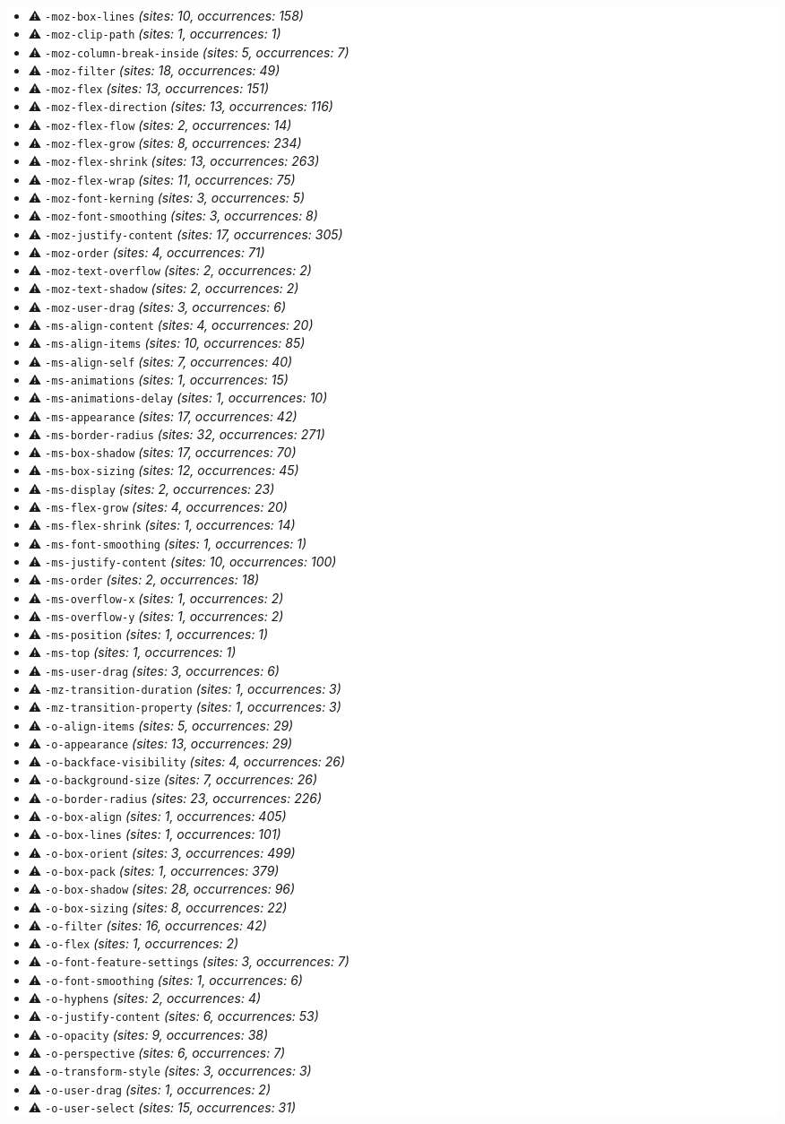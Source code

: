   - ⚠ `-moz-box-lines`                                      *(sites:   10, occurrences:    158)*
  - ⚠ `-moz-clip-path`                                      *(sites:    1, occurrences:      1)*
  - ⚠ `-moz-column-break-inside`                            *(sites:    5, occurrences:      7)*
  - ⚠ `-moz-filter`                                         *(sites:   18, occurrences:     49)*
  - ⚠ `-moz-flex`                                           *(sites:   13, occurrences:    151)*
  - ⚠ `-moz-flex-direction`                                 *(sites:   13, occurrences:    116)*
  - ⚠ `-moz-flex-flow`                                      *(sites:    2, occurrences:     14)*
  - ⚠ `-moz-flex-grow`                                      *(sites:    8, occurrences:    234)*
  - ⚠ `-moz-flex-shrink`                                    *(sites:   13, occurrences:    263)*
  - ⚠ `-moz-flex-wrap`                                      *(sites:   11, occurrences:     75)*
  - ⚠ `-moz-font-kerning`                                   *(sites:    3, occurrences:      5)*
  - ⚠ `-moz-font-smoothing`                                 *(sites:    3, occurrences:      8)*
  - ⚠ `-moz-justify-content`                                *(sites:   17, occurrences:    305)*
  - ⚠ `-moz-order`                                          *(sites:    4, occurrences:     71)*
  - ⚠ `-moz-text-overflow`                                  *(sites:    2, occurrences:      2)*
  - ⚠ `-moz-text-shadow`                                    *(sites:    2, occurrences:      2)*
  - ⚠ `-moz-user-drag`                                      *(sites:    3, occurrences:      6)*
  - ⚠ `-ms-align-content`                                   *(sites:    4, occurrences:     20)*
  - ⚠ `-ms-align-items`                                     *(sites:   10, occurrences:     85)*
  - ⚠ `-ms-align-self`                                      *(sites:    7, occurrences:     40)*
  - ⚠ `-ms-animations`                                      *(sites:    1, occurrences:     15)*
  - ⚠ `-ms-animations-delay`                                *(sites:    1, occurrences:     10)*
  - ⚠ `-ms-appearance`                                      *(sites:   17, occurrences:     42)*
  - ⚠ `-ms-border-radius`                                   *(sites:   32, occurrences:    271)*
  - ⚠ `-ms-box-shadow`                                      *(sites:   17, occurrences:     70)*
  - ⚠ `-ms-box-sizing`                                      *(sites:   12, occurrences:     45)*
  - ⚠ `-ms-display`                                         *(sites:    2, occurrences:     23)*
  - ⚠ `-ms-flex-grow`                                       *(sites:    4, occurrences:     20)*
  - ⚠ `-ms-flex-shrink`                                     *(sites:    1, occurrences:     14)*
  - ⚠ `-ms-font-smoothing`                                  *(sites:    1, occurrences:      1)*
  - ⚠ `-ms-justify-content`                                 *(sites:   10, occurrences:    100)*
  - ⚠ `-ms-order`                                           *(sites:    2, occurrences:     18)*
  - ⚠ `-ms-overflow-x`                                      *(sites:    1, occurrences:      2)*
  - ⚠ `-ms-overflow-y`                                      *(sites:    1, occurrences:      2)*
  - ⚠ `-ms-position`                                        *(sites:    1, occurrences:      1)*
  - ⚠ `-ms-top`                                             *(sites:    1, occurrences:      1)*
  - ⚠ `-ms-user-drag`                                       *(sites:    3, occurrences:      6)*
  - ⚠ `-mz-transition-duration`                             *(sites:    1, occurrences:      3)*
  - ⚠ `-mz-transition-property`                             *(sites:    1, occurrences:      3)*
  - ⚠ `-o-align-items`                                      *(sites:    5, occurrences:     29)*
  - ⚠ `-o-appearance`                                       *(sites:   13, occurrences:     29)*
  - ⚠ `-o-backface-visibility`                              *(sites:    4, occurrences:     26)*
  - ⚠ `-o-background-size`                                  *(sites:    7, occurrences:     26)*
  - ⚠ `-o-border-radius`                                    *(sites:   23, occurrences:    226)*
  - ⚠ `-o-box-align`                                        *(sites:    1, occurrences:    405)*
  - ⚠ `-o-box-lines`                                        *(sites:    1, occurrences:    101)*
  - ⚠ `-o-box-orient`                                       *(sites:    3, occurrences:    499)*
  - ⚠ `-o-box-pack`                                         *(sites:    1, occurrences:    379)*
  - ⚠ `-o-box-shadow`                                       *(sites:   28, occurrences:     96)*
  - ⚠ `-o-box-sizing`                                       *(sites:    8, occurrences:     22)*
  - ⚠ `-o-filter`                                           *(sites:   16, occurrences:     42)*
  - ⚠ `-o-flex`                                             *(sites:    1, occurrences:      2)*
  - ⚠ `-o-font-feature-settings`                            *(sites:    3, occurrences:      7)*
  - ⚠ `-o-font-smoothing`                                   *(sites:    1, occurrences:      6)*
  - ⚠ `-o-hyphens`                                          *(sites:    2, occurrences:      4)*
  - ⚠ `-o-justify-content`                                  *(sites:    6, occurrences:     53)*
  - ⚠ `-o-opacity`                                          *(sites:    9, occurrences:     38)*
  - ⚠ `-o-perspective`                                      *(sites:    6, occurrences:      7)*
  - ⚠ `-o-transform-style`                                  *(sites:    3, occurrences:      3)*
  - ⚠ `-o-user-drag`                                        *(sites:    1, occurrences:      2)*
  - ⚠ `-o-user-select`                                      *(sites:   15, occurrences:     31)*